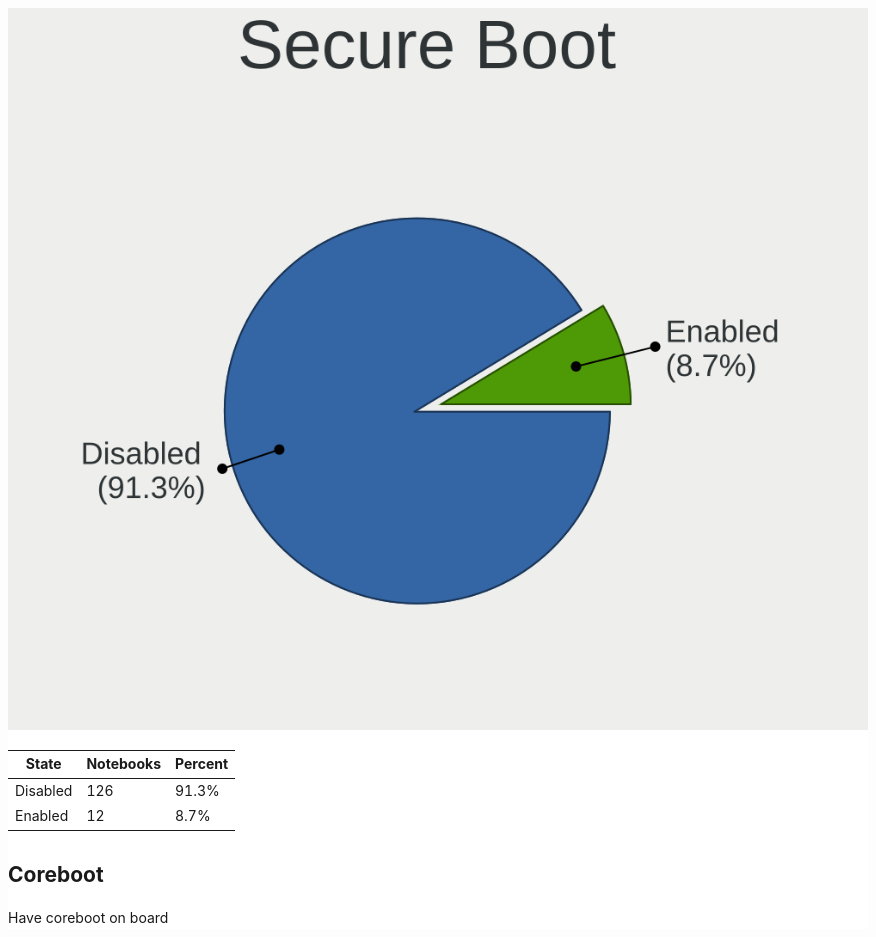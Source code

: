 ![Secure Boot](./images/pie_chart/node_secureboot.svg)


| State    | Notebooks | Percent |
|----------|-----------|---------|
| Disabled | 126       | 91.3%   |
| Enabled  | 12        | 8.7%    |

Coreboot
--------

Have coreboot on board
